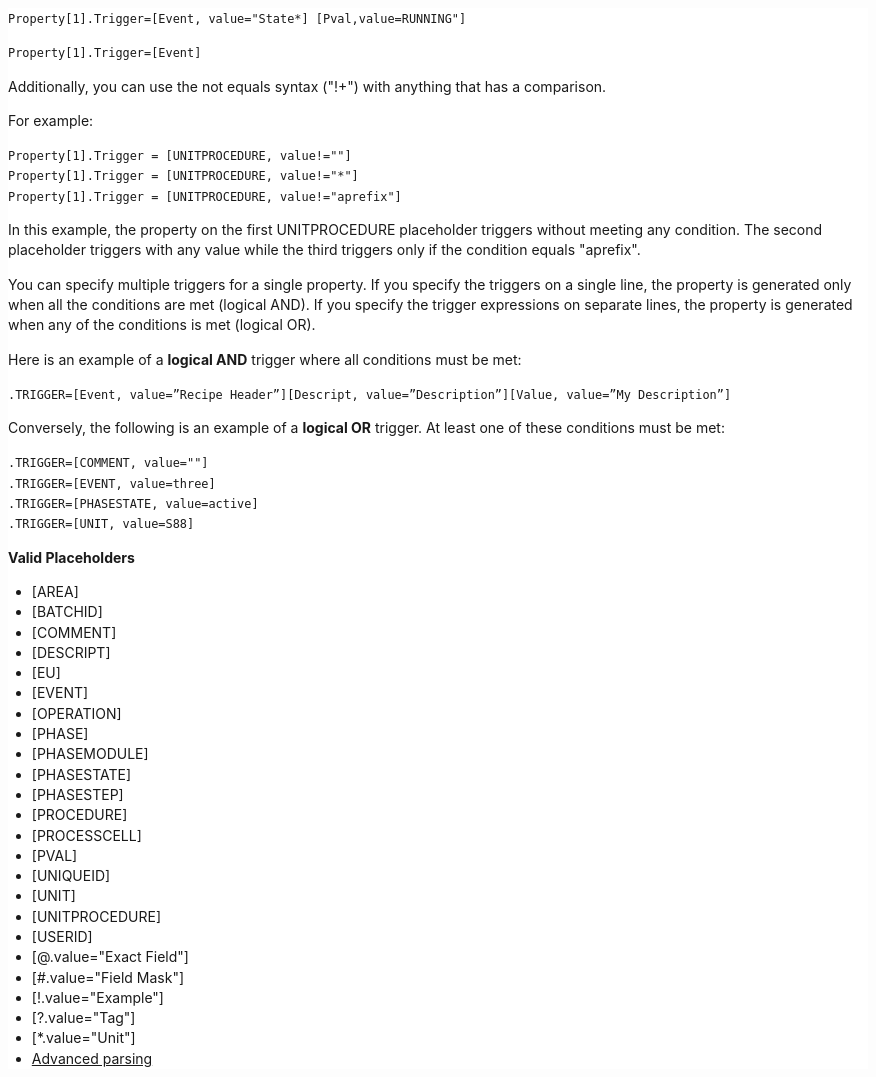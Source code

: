 ```text
Property[1].Trigger=[Event, value="State*] [Pval,value=RUNNING"]
```

```text
Property[1].Trigger=[Event]
```

Additionally, you can use the not equals syntax ("!+") with anything that has a comparison. 

For example:

```text
Property[1].Trigger = [UNITPROCEDURE, value!=""]
Property[1].Trigger = [UNITPROCEDURE, value!="*"]
Property[1].Trigger = [UNITPROCEDURE, value!="aprefix"]
```

In this example, the property on the first UNITPROCEDURE placeholder triggers without meeting any condition. The second placeholder triggers with any value while the third triggers only if the condition equals "aprefix". 

You can specify multiple triggers for a single property. If you specify the triggers on a single line, the property is generated only when all the conditions are met (logical AND). If you specify the trigger expressions on separate lines, the property is generated when any of the conditions is met (logical OR). 

Here is an example of a **logical AND** trigger where all conditions must be met:

```text
.TRIGGER=[Event, value=”Recipe Header”][Descript, value=”Description”][Value, value=”My Description”]
```

Conversely, the following is an example of a **logical OR** trigger. At least one of these conditions must be met:

```text
.TRIGGER=[COMMENT, value=""]
.TRIGGER=[EVENT, value=three]
.TRIGGER=[PHASESTATE, value=active]
.TRIGGER=[UNIT, value=S88]
```

**Valid Placeholders**

* [AREA]
* [BATCHID]
* [COMMENT]
* [DESCRIPT]
* [EU]
* [EVENT]
* [OPERATION]
* [PHASE]
* [PHASEMODULE]
* [PHASESTATE]
* [PHASESTEP]
* [PROCEDURE]
* [PROCESSCELL]
* [PVAL]
* [UNIQUEID]
* [UNIT]
* [UNITPROCEDURE]
* [USERID] 
* [@.value="Exact Field"]
* [#.value="Field Mask"]
* [!.value="Example"]
* [?.value="Tag"]
* [*.value="Unit"]
* [Advanced parsing](../how-batch-interfaces-work/templates-for-mapping-data-source-events/placeholders-and-advanced-parsing.md)
